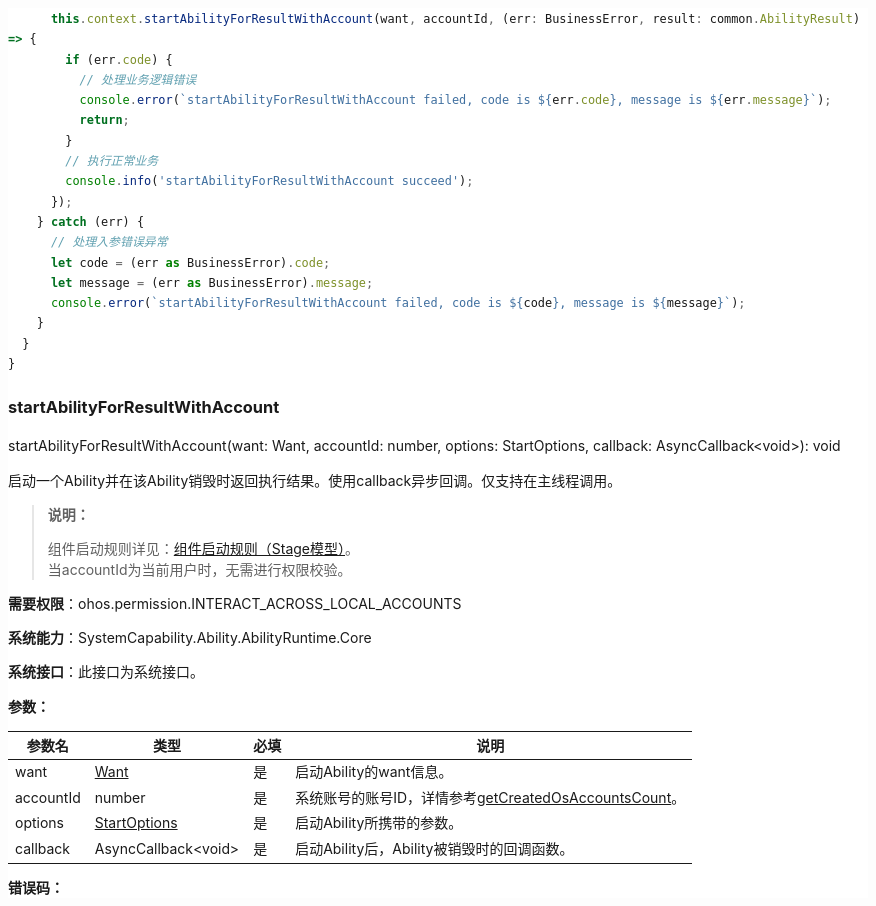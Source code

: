 ```ts
      this.context.startAbilityForResultWithAccount(want, accountId, (err: BusinessError, result: common.AbilityResult) => {
        if (err.code) {
          // 处理业务逻辑错误
          console.error(`startAbilityForResultWithAccount failed, code is ${err.code}, message is ${err.message}`);
          return;
        }
        // 执行正常业务
        console.info('startAbilityForResultWithAccount succeed');
      });
    } catch (err) {
      // 处理入参错误异常
      let code = (err as BusinessError).code;
      let message = (err as BusinessError).message;
      console.error(`startAbilityForResultWithAccount failed, code is ${code}, message is ${message}`);
    }
  }
}
```


### startAbilityForResultWithAccount

startAbilityForResultWithAccount(want: Want, accountId: number, options: StartOptions, callback: AsyncCallback\<void\>): void

启动一个Ability并在该Ability销毁时返回执行结果。使用callback异步回调。仅支持在主线程调用。

> **说明：**
>
> 组件启动规则详见：[组件启动规则（Stage模型）](../../application-models/component-startup-rules.md)。  
> 当accountId为当前用户时，无需进行权限校验。

**需要权限**：ohos.permission.INTERACT_ACROSS_LOCAL_ACCOUNTS

**系统能力**：SystemCapability.Ability.AbilityRuntime.Core

**系统接口**：此接口为系统接口。

**参数：**

| 参数名 | 类型 | 必填 | 说明 |
| -------- | -------- | -------- | -------- |
| want | [Want](js-apis-app-ability-want.md) | 是 | 启动Ability的want信息。 |
| accountId | number | 是 | 系统账号的账号ID，详情参考[getCreatedOsAccountsCount](../apis-basic-services-kit/js-apis-osAccount.md#getosaccountcount9)。 |
| options | [StartOptions](js-apis-app-ability-startOptions.md) | 是 | 启动Ability所携带的参数。 |
| callback | AsyncCallback\<void\> | 是 | 启动Ability后，Ability被销毁时的回调函数。 |

**错误码：**
